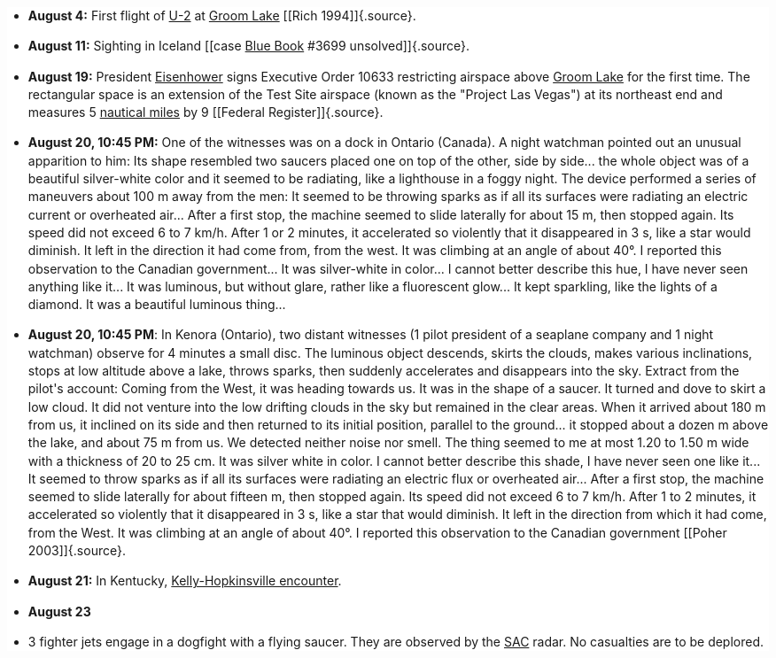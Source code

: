 -   **August 4:** First flight of [U-2](U2.html) at [Groom Lake](Area51.html)
    [\[Rich 1994\]]{.source}.

-   **August 11:** Sighting in Iceland [\[case [Blue
    Book](BlueBook.html) #3699 unsolved\]]{.source}.

-   **August 19:** President [Eisenhower](EisenhowerDwightDavid.html) signs Executive Order 10633 restricting airspace above [Groom Lake](Area51.html) for the first time. The rectangular space is an extension of the Test Site airspace (known as the "Project Las Vegas") at its northeast end and measures 5 [nautical miles](unites.html#NM) by 9 [\[Federal Register\]]{.source}.

-   **August 20, 10:45 PM:** One of the witnesses was on a dock in Ontario (Canada). A night watchman pointed out an unusual apparition to him: Its shape resembled two saucers placed one on top of the other, side by side\... the whole object was of a beautiful silver-white color and it seemed to be radiating, like a lighthouse in a foggy night. The device performed a series of maneuvers about 100 m away from the men: It seemed to be throwing sparks as if all its surfaces were radiating an electric current or overheated air\... After a first stop, the machine seemed to slide laterally for about 15 m, then stopped again. Its speed did not exceed 6 to 7 km/h. After 1 or 2 minutes, it accelerated so violently that it disappeared in 3 s, like a star would diminish. It left in the direction it had come from, from the west. It was climbing at an angle of about 40°. I reported this observation to the Canadian government\... It was silver-white in color\... I cannot better describe this hue, I have never seen anything like it\... It was luminous, but without glare, rather like a fluorescent glow\... It kept sparkling, like the lights of a diamond. It was a beautiful luminous thing\...

-   **August 20, 10:45 PM**: In Kenora (Ontario), two distant witnesses
    (1 pilot president of a seaplane company and 1 night watchman)
    observe for 4 minutes a small disc. The luminous object descends,
    skirts the clouds, makes various inclinations, stops at low altitude
    above a lake, throws sparks, then suddenly accelerates and
    disappears into the sky. Extract from the pilot's account: Coming
    from the West, it was heading towards us. It was in the shape of a
    saucer. It turned and dove to skirt a low cloud. It did not venture
    into the low drifting clouds in the sky but remained in the clear
    areas. When it arrived about 180 m from us, it inclined on its side
    and then returned to its initial position, parallel to the ground...
    it stopped about a dozen m above the lake, and about 75 m from us.
    We detected neither noise nor smell. The thing seemed to me at most
    1.20 to 1.50 m wide with a thickness of 20 to 25 cm. It was silver
    white in color. I cannot better describe this shade, I have never
    seen one like it... It seemed to throw sparks as if all its surfaces
    were radiating an electric flux or overheated air... After a first
    stop, the machine seemed to slide laterally for about fifteen m,
    then stopped again. Its speed did not exceed 6 to 7 km/h. After 1 to
    2 minutes, it accelerated so violently that it disappeared in 3 s,
    like a star that would diminish. It left in the direction from
    which it had come, from the West. It was climbing at an angle of
    about 40°. I reported this observation to the Canadian government
    [[Poher 2003]]{.source}.

-   **August 21:** In Kentucky, [Kelly-Hopkinsville encounter](1955-08-21_Kelly-Hopkinsville.html).

- **August 23**


-   3 fighter jets engage in a dogfight with a flying saucer. They are observed by the [SAC](SAC.html) radar. No casualties are to be deplored.
